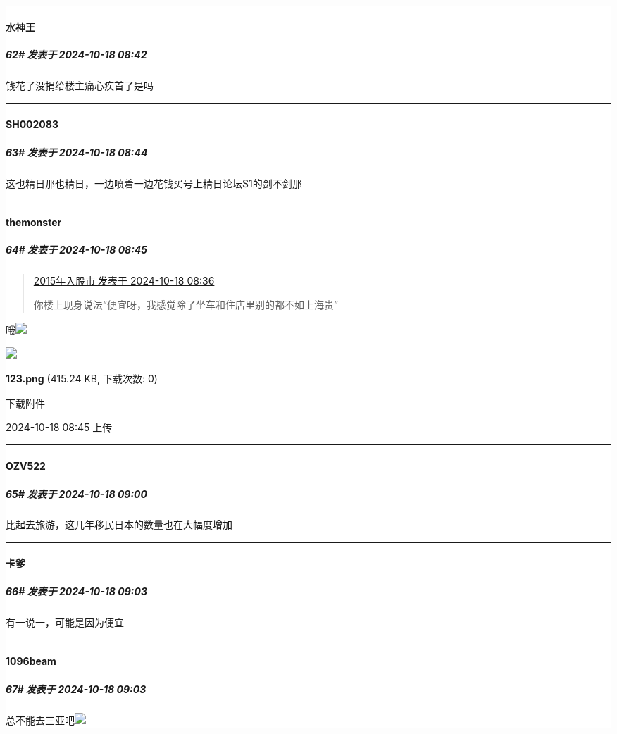 *****

####  水神王  
##### 62#       发表于 2024-10-18 08:42

钱花了没捐给楼主痛心疾首了是吗

*****

####  SH002083  
##### 63#       发表于 2024-10-18 08:44

这也精日那也精日，一边喷着一边花钱买号上精日论坛S1的剑不剑那

*****

####  themonster  
##### 64#       发表于 2024-10-18 08:45

<blockquote><a href="httphttps://bbs.saraba1st.com/2b/forum.php?mod=redirect&amp;goto=findpost&amp;pid=66478649&amp;ptid=2203552" target="_blank">2015年入股市 发表于 2024-10-18 08:36</a>

你楼上现身说法“便宜呀，我感觉除了坐车和住店里别的都不如上海贵”</blockquote>
哦<img src="https://static.saraba1st.com/image/smiley/face2017/066.png" referrerpolicy="no-referrer">

<img src="https://img.saraba1st.com/forum/202410/18/084526cragd0q2dqntfr2z.png" referrerpolicy="no-referrer">

<strong>123.png</strong> (415.24 KB, 下载次数: 0)

下载附件

2024-10-18 08:45 上传


*****

####  OZV522  
##### 65#       发表于 2024-10-18 09:00

比起去旅游，这几年移民日本的数量也在大幅度增加


*****

####  卡爹  
##### 66#       发表于 2024-10-18 09:03

有一说一，可能是因为便宜

*****

####  1096beam  
##### 67#       发表于 2024-10-18 09:03

总不能去三亚吧<img src="https://static.saraba1st.com/image/smiley/face2017/067.png" referrerpolicy="no-referrer">
